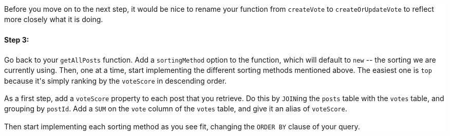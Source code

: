Before you move on to the next step, it would be nice to rename your function from `createVote` to `createOrUpdateVote` to reflect more closely
what it is doing.

#### Step 3:
Go back to your `getAllPosts` function. Add a `sortingMethod` option to the function, which will default to `new` -- the sorting we are currently using.
Then, one at a time, start implementing the different sorting methods mentioned above. The easiest one is `top` because it's simply ranking by the
`voteScore` in descending order.

As a first step, add a `voteScore` property to each post that you retrieve. Do this by `JOIN`ing the `posts` table with the `votes` table, and grouping by `postId`.
Add a `SUM` on the `vote` column of the `votes` table, and give it an alias of `voteScore`.

Then start implementing each sorting method as you see fit, changing the `ORDER BY` clause of your query.
